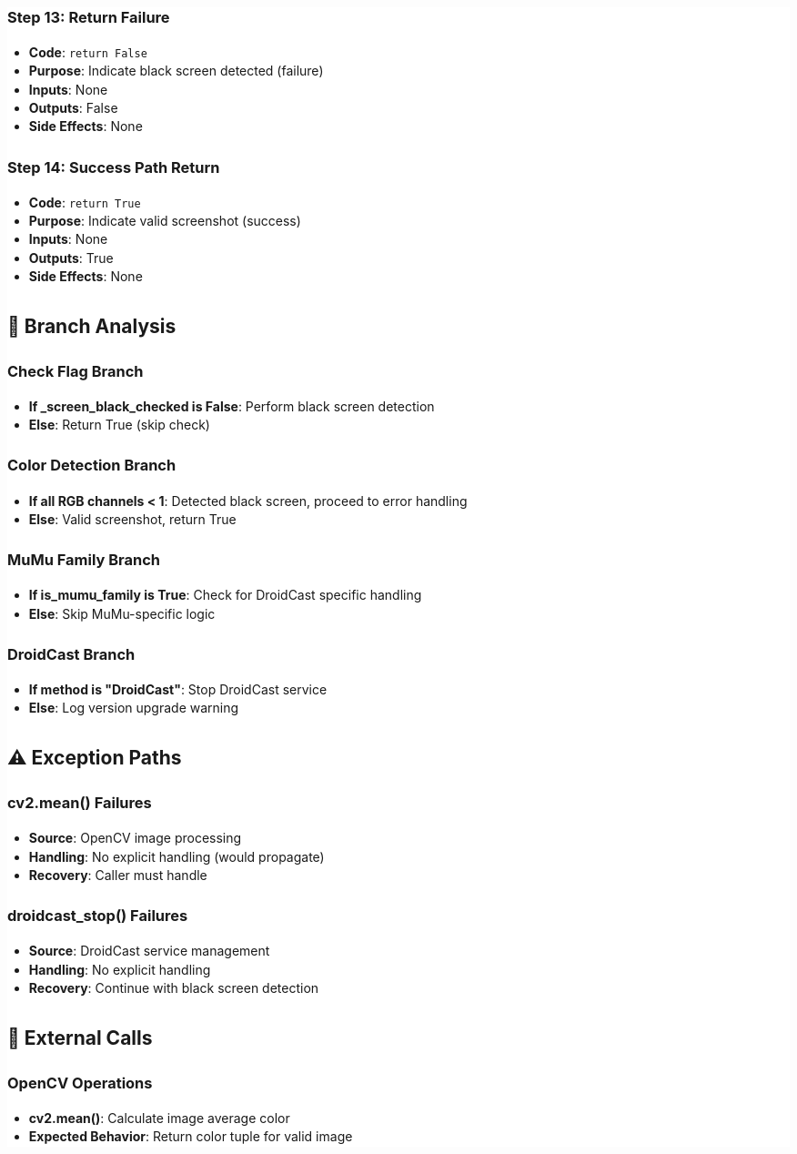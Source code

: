 ### Step 13: Return Failure
- **Code**: `return False`
- **Purpose**: Indicate black screen detected (failure)
- **Inputs**: None
- **Outputs**: False
- **Side Effects**: None

### Step 14: Success Path Return
- **Code**: `return True`
- **Purpose**: Indicate valid screenshot (success)
- **Inputs**: None
- **Outputs**: True
- **Side Effects**: None

## **🌿 Branch Analysis**

### Check Flag Branch
- **If _screen_black_checked is False**: Perform black screen detection
- **Else**: Return True (skip check)

### Color Detection Branch
- **If all RGB channels < 1**: Detected black screen, proceed to error handling
- **Else**: Valid screenshot, return True

### MuMu Family Branch
- **If is_mumu_family is True**: Check for DroidCast specific handling
- **Else**: Skip MuMu-specific logic

### DroidCast Branch
- **If method is "DroidCast"**: Stop DroidCast service
- **Else**: Log version upgrade warning

## **⚠️ Exception Paths**

### cv2.mean() Failures
- **Source**: OpenCV image processing
- **Handling**: No explicit handling (would propagate)
- **Recovery**: Caller must handle

### droidcast_stop() Failures
- **Source**: DroidCast service management
- **Handling**: No explicit handling
- **Recovery**: Continue with black screen detection

## **🔗 External Calls**

### OpenCV Operations
- **cv2.mean()**: Calculate image average color
- **Expected Behavior**: Return color tuple for valid image
